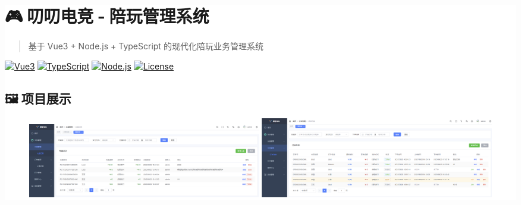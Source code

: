 # 🎮 叨叨电竞 - 陪玩管理系统

> 基于 Vue3 + Node.js + TypeScript 的现代化陪玩业务管理系统

[![Vue3](https://img.shields.io/badge/Vue-3.5.18-brightgreen.svg)](https://vuejs.org/)
[![TypeScript](https://img.shields.io/badge/TypeScript-5.3.3-blue.svg)](https://www.typescriptlang.org/)
[![Node.js](https://img.shields.io/badge/Node.js-18+-green.svg)](https://nodejs.org/)
[![License](https://img.shields.io/badge/License-MIT-yellow.svg)](LICENSE)

## 🖼️ 项目展示

<div align="center">
  <img src="img/1065a18f7b61d1f6e77f8fae17c3d34d.png" alt="叨叨电竞系统界面1" width="45%" />
  <img src="img/5bcf2e9aff017e901b1d638c88220050.png" alt="叨叨电竞系统界面2" width="45%" />
  <br />